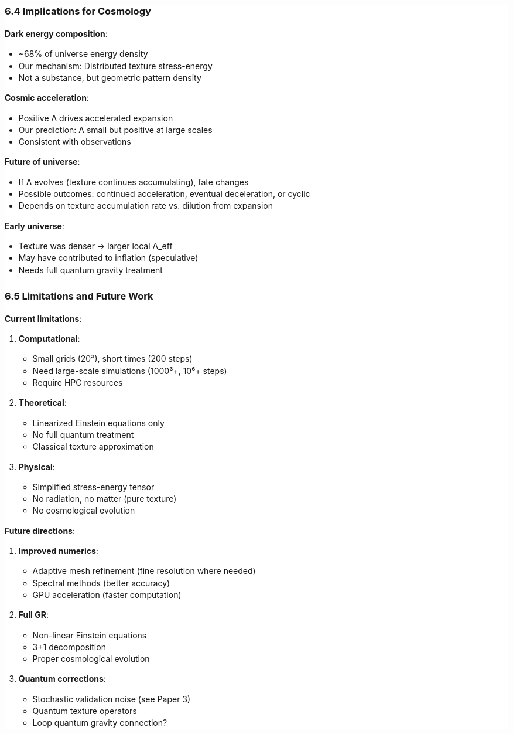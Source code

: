 ### 6.4 Implications for Cosmology

**Dark energy composition**:
- ~68% of universe energy density
- Our mechanism: Distributed texture stress-energy
- Not a substance, but geometric pattern density

**Cosmic acceleration**:
- Positive Λ drives accelerated expansion
- Our prediction: Λ small but positive at large scales
- Consistent with observations

**Future of universe**:
- If Λ evolves (texture continues accumulating), fate changes
- Possible outcomes: continued acceleration, eventual deceleration, or cyclic
- Depends on texture accumulation rate vs. dilution from expansion

**Early universe**:
- Texture was denser → larger local Λ_eff
- May have contributed to inflation (speculative)
- Needs full quantum gravity treatment

### 6.5 Limitations and Future Work

**Current limitations**:

1. **Computational**: 
   - Small grids (20³), short times (200 steps)
   - Need large-scale simulations (1000³+, 10⁶+ steps)
   - Require HPC resources

2. **Theoretical**:
   - Linearized Einstein equations only
   - No full quantum treatment
   - Classical texture approximation

3. **Physical**:
   - Simplified stress-energy tensor
   - No radiation, no matter (pure texture)
   - No cosmological evolution

**Future directions**:

1. **Improved numerics**:
   - Adaptive mesh refinement (fine resolution where needed)
   - Spectral methods (better accuracy)
   - GPU acceleration (faster computation)

2. **Full GR**:
   - Non-linear Einstein equations
   - 3+1 decomposition
   - Proper cosmological evolution

3. **Quantum corrections**:
   - Stochastic validation noise (see Paper 3)
   - Quantum texture operators
   - Loop quantum gravity connection?
